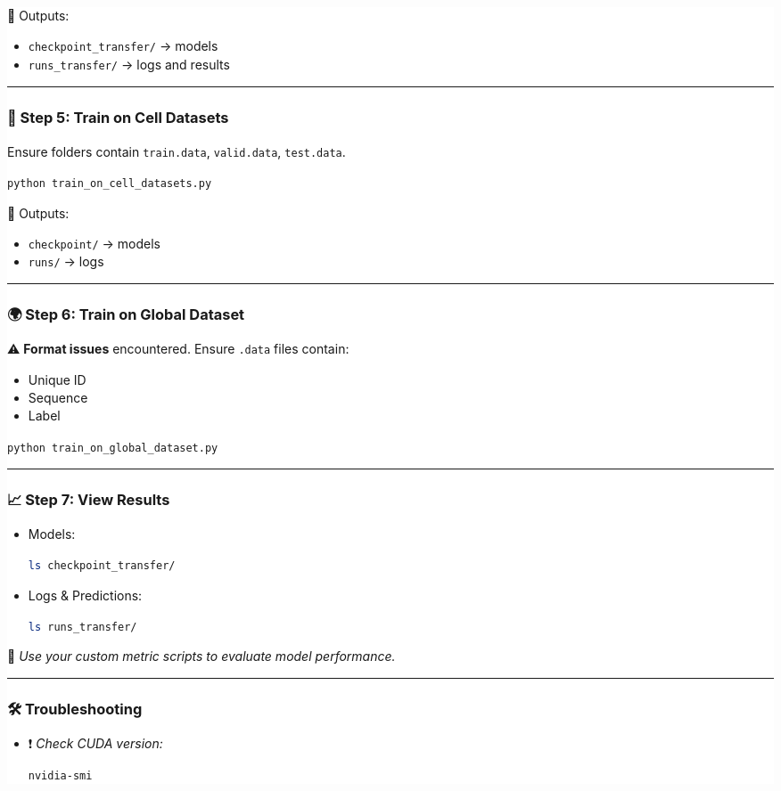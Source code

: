📂 Outputs:

* `checkpoint_transfer/` → models
* `runs_transfer/` → logs and results

---

### 🧬 Step 5: Train on Cell Datasets

Ensure folders contain `train.data`, `valid.data`, `test.data`.

```bash
python train_on_cell_datasets.py
```

📂 Outputs:

* `checkpoint/` → models
* `runs/` → logs

---

### 🌍 Step 6: Train on Global Dataset

⚠️ **Format issues** encountered. Ensure `.data` files contain:

* Unique ID
* Sequence
* Label

```bash
python train_on_global_dataset.py
```

---

### 📈 Step 7: View Results

* Models:

  ```bash
  ls checkpoint_transfer/
  ```

* Logs & Predictions:

  ```bash
  ls runs_transfer/
  ```

📌 *Use your custom metric scripts to evaluate model performance.*

---

### 🛠️ Troubleshooting

* ❗ *Check CUDA version:*

  ```bash
  nvidia-smi
  ```
